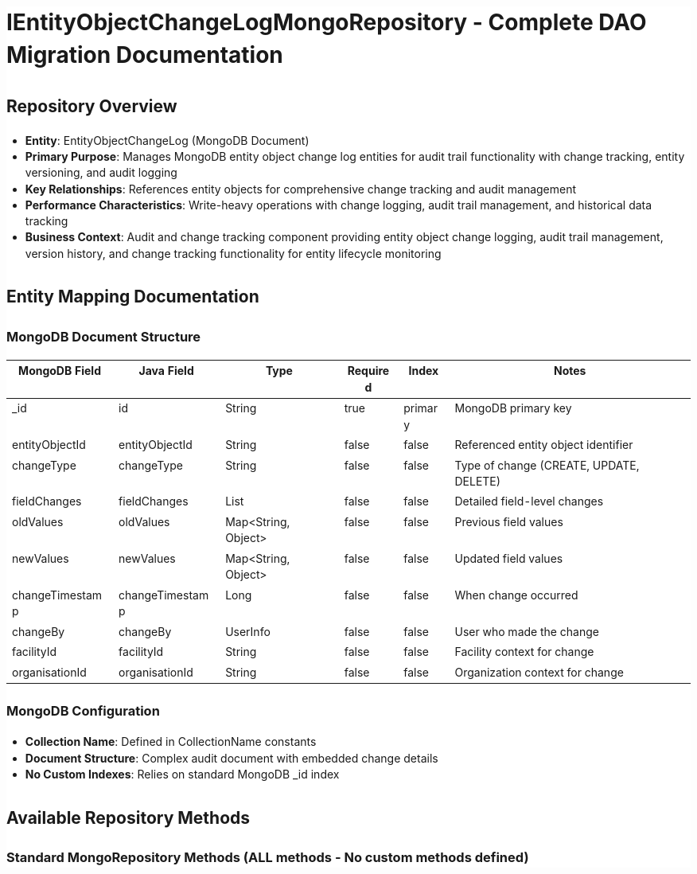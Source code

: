 # IEntityObjectChangeLogMongoRepository - Complete DAO Migration Documentation

## Repository Overview
- **Entity**: EntityObjectChangeLog (MongoDB Document)
- **Primary Purpose**: Manages MongoDB entity object change log entities for audit trail functionality with change tracking, entity versioning, and audit logging
- **Key Relationships**: References entity objects for comprehensive change tracking and audit management
- **Performance Characteristics**: Write-heavy operations with change logging, audit trail management, and historical data tracking
- **Business Context**: Audit and change tracking component providing entity object change logging, audit trail management, version history, and change tracking functionality for entity lifecycle monitoring

## Entity Mapping Documentation

### MongoDB Document Structure

| MongoDB Field | Java Field | Type | Required | Index | Notes |
|---|---|---|---|---|---|
| _id | id | String | true | primary | MongoDB primary key |
| entityObjectId | entityObjectId | String | false | false | Referenced entity object identifier |
| changeType | changeType | String | false | false | Type of change (CREATE, UPDATE, DELETE) |
| fieldChanges | fieldChanges | List<FieldChange> | false | false | Detailed field-level changes |
| oldValues | oldValues | Map<String, Object> | false | false | Previous field values |
| newValues | newValues | Map<String, Object> | false | false | Updated field values |
| changeTimestamp | changeTimestamp | Long | false | false | When change occurred |
| changeBy | changeBy | UserInfo | false | false | User who made the change |
| facilityId | facilityId | String | false | false | Facility context for change |
| organisationId | organisationId | String | false | false | Organization context for change |

### MongoDB Configuration
- **Collection Name**: Defined in CollectionName constants
- **Document Structure**: Complex audit document with embedded change details
- **No Custom Indexes**: Relies on standard MongoDB _id index

## Available Repository Methods

### Standard MongoRepository Methods (ALL methods - No custom methods defined)
